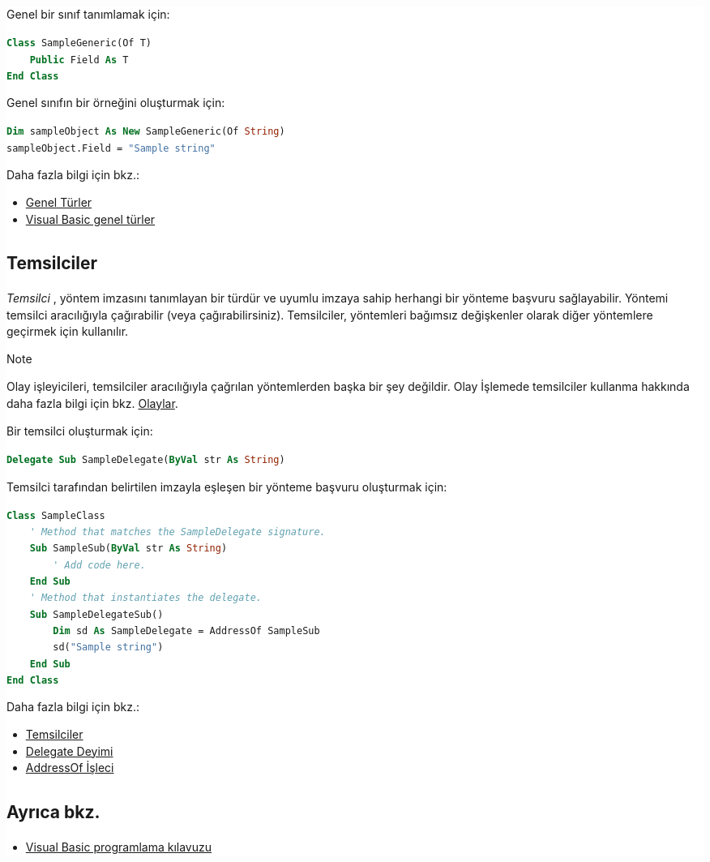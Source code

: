 Genel bir sınıf tanımlamak için:

```vb
Class SampleGeneric(Of T)
    Public Field As T
End Class
```

Genel sınıfın bir örneğini oluşturmak için:

```vb
Dim sampleObject As New SampleGeneric(Of String)
sampleObject.Field = "Sample string"
```

Daha fazla bilgi için bkz.:

- [Genel Türler](../../../standard/generics/index.md)
- [Visual Basic genel türler](../../../visual-basic/programming-guide/language-features/data-types/generic-types.md)

## <a name="delegates"></a>Temsilciler

 *Temsilci* , yöntem imzasını tanımlayan bir türdür ve uyumlu imzaya sahip herhangi bir yönteme başvuru sağlayabilir. Yöntemi temsilci aracılığıyla çağırabilir (veya çağırabilirsiniz). Temsilciler, yöntemleri bağımsız değişkenler olarak diğer yöntemlere geçirmek için kullanılır.

> [!NOTE]
> Olay işleyicileri, temsilciler aracılığıyla çağrılan yöntemlerden başka bir şey değildir. Olay İşlemede temsilciler kullanma hakkında daha fazla bilgi için bkz. [Olaylar](../../../standard/events/index.md).

Bir temsilci oluşturmak için:

```vb
Delegate Sub SampleDelegate(ByVal str As String)
```

Temsilci tarafından belirtilen imzayla eşleşen bir yönteme başvuru oluşturmak için:

```vb
Class SampleClass
    ' Method that matches the SampleDelegate signature.
    Sub SampleSub(ByVal str As String)
        ' Add code here.
    End Sub
    ' Method that instantiates the delegate.
    Sub SampleDelegateSub()
        Dim sd As SampleDelegate = AddressOf SampleSub
        sd("Sample string")
    End Sub
End Class
```

Daha fazla bilgi için bkz.:

- [Temsilciler](../../../visual-basic/programming-guide/language-features/delegates/index.md)
- [Delegate Deyimi](../../../visual-basic/language-reference/statements/delegate-statement.md)
- [AddressOf İşleci](../../../visual-basic/language-reference/operators/addressof-operator.md)

## <a name="see-also"></a>Ayrıca bkz.

- [Visual Basic programlama kılavuzu](../../../visual-basic/programming-guide/index.md)
